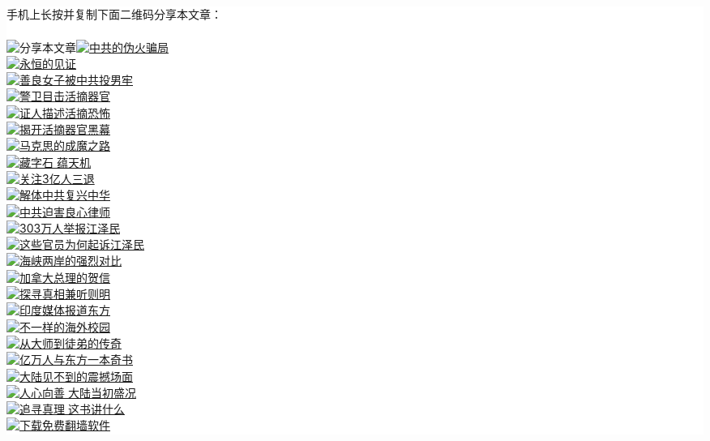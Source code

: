 ####
手机上长按并复制下面二维码分享本文章：<br><br><img src="http://www.hehaibao.com/qr/index.php?m=1&e=L&p=10&t=&d=https://github.com/asdfghy6/djy/blob/master/gb/19/7/8/n11371857.md%231" title="分享本文章"></td><td VALIGN=TOP><a href="https://github.com/asdfghy6/djy/blob/master/gb/16/1/21/n4622075.md?dfh#1" target="_blank"><img src="https://raw.githubusercontent.com/asdfghy6/djy/master/gb/300/wei-f1.jpg" title="中共的伪火骗局"  alt="中共的伪火骗局"></a><br><a href="https://github.com/asdfghy6/yh/blob/master/README.md?dfh#1" target="_blank"><img src="https://raw.githubusercontent.com/asdfghy6/djy/master/gb/300/yong-h.jpg" title="永恒的见证"  alt="永恒的见证"></a><br><a href="https://github.com/asdfghy6/djy/blob/master/gb/13/9/29/n3974789.md?dfh#1" target="_blank"><img src="https://raw.githubusercontent.com/asdfghy6/djy/master/gb/300/shang-lnz.jpg" title="善良女子被中共投男牢"  alt="善良女子被中共投男牢"></a><br><a href="https://github.com/asdfghy6/djy/blob/master/gb/16/3/16/n4663449.md?dfh#1" target="_blank"><img src="https://raw.githubusercontent.com/asdfghy6/djy/master/gb/300/huo-z3.jpg" title="警卫目击活摘器官"  alt="警卫目击活摘器官"></a><br><a href="https://github.com/asdfghy6/djy/blob/master/gb/16/8/7/n8177641.md?dfh#1" target="_blank"><img src="https://raw.githubusercontent.com/asdfghy6/djy/master/gb/300/huo-z4.jpg" title="证人描述活摘恐怖"  alt="证人描述活摘恐怖"></a><br><a href="https://github.com/asdfghy6/djy/blob/master/gb/10/4/19/n2881569.md?dfh#1" target="_blank"><img src="https://raw.githubusercontent.com/asdfghy6/djy/master/gb/300/huo-z1.jpg" title="揭开活摘器官黑幕"  alt="揭开活摘器官黑幕"></a><br><a href="https://github.com/asdfghy6/djy/blob/master/gb/10/11/7/n3077476.md?dfh#1" target="_blank"><img src="https://raw.githubusercontent.com/asdfghy6/djy/master/gb/300/ma-ks.jpg" title="马克思的成魔之路"  alt="马克思的成魔之路"></a><br><a href="https://github.com/asdfghy6/djy/blob/master/gb/14/6/9/n4173977.md?dfh#1" target="_blank"><img src="https://raw.githubusercontent.com/asdfghy6/djy/master/gb/300/chang-zs.jpg" title="藏字石 蕴天机"  alt="藏字石 蕴天机"></a><br><a href="https://github.com/asdfghy6/djy/blob/master/gb/18/5/10/n10381511.md?dfh#1" target="_blank"><img src="https://raw.githubusercontent.com/asdfghy6/djy/master/gb/300/st1.jpg" title="关注3亿人三退"  alt="关注3亿人三退"></a><br><a href="https://github.com/asdfghy6/djy/blob/master/gb/18/3/21/n10237682.md?dfh#1" target="_blank"><img src="https://raw.githubusercontent.com/asdfghy6/djy/master/gb/300/jie-t.jpg" title="解体中共复兴中华"  alt="解体中共复兴中华"></a><br><a href="https://github.com/asdfghy6/djy/blob/master/gb/9/2/9/n2422991.md?dfh#1" target="_blank"><img src="https://raw.githubusercontent.com/asdfghy6/djy/master/gb/300/gao-zs.jpg" title="中共迫害良心律师"  alt="中共迫害良心律师"></a><br><a href="https://github.com/asdfghy6/djy/blob/master/gb/18/12/9/n10900044.md?dfh#1" target="_blank"><img src="https://raw.githubusercontent.com/asdfghy6/djy/master/gb/300/sj1.jpg" title="303万人举报江泽民"  alt="303万人举报江泽民"></a><br><a href="https://github.com/asdfghy6/djy/blob/master/gb/18/8/28/n10672014.md?dfh#1" target="_blank"><img src="https://raw.githubusercontent.com/asdfghy6/djy/master/gb/300/sj2.jpg" title="这些官员为何起诉江泽民"  alt="这些官员为何起诉江泽民"></a><br><a href="https://github.com/asdfghy6/djy/blob/master/gb/8/12/18/n2367165.md?dfh#1" target="_blank"><img src="https://raw.githubusercontent.com/asdfghy6/djy/master/gb/300/liangan.jpg" title="海峡两岸的强烈对比"  alt="海峡两岸的强烈对比"></a><br><a href="https://github.com/asdfghy6/djy/blob/master/gb/15/5/5/n4427238.md?dfh#1" target="_blank"><img src="https://raw.githubusercontent.com/asdfghy6/djy/master/gb/300/jia-ndzl.jpg" title="加拿大总理的贺信"  alt="加拿大总理的贺信"></a><br><a href="https://github.com/asdfghy6/djy/blob/master/gb/11/6/17/n3289382.md?dfh#1" target="_blank">
<img src="https://raw.githubusercontent.com/asdfghy6/djy/master/gb/300/xiao-wd.jpg" title="探寻真相兼听则明"  alt="探寻真相兼听则明"></a><br><a href="https://github.com/asdfghy6/djy/blob/master/gb/18/10/27/n10812623.md?dfh#1" target="_blank"><img src="https://raw.githubusercontent.com/asdfghy6/djy/master/gb/300/yindu.jpg" title="印度媒体报道东方"  alt="印度媒体报道东方"></a><br><a href="https://github.com/asdfghy6/djy/blob/master/gb/18/6/9/n10469652.md?dfh#1" target="_blank"><img src="https://raw.githubusercontent.com/asdfghy6/djy/master/gb/300/xie-j.jpg" title="不一样的海外校园"  alt="不一样的海外校园"></a><br><a href="https://github.com/asdfghy6/djy/blob/master/gb/7/4/5/n1669415.md?dfh#1" target="_blank"><img src="https://raw.githubusercontent.com/asdfghy6/djy/master/gb/300/li-up.jpg" title="从大师到徒弟的传奇"  alt="从大师到徒弟的传奇"></a><br><a href="https://github.com/asdfghy6/djy/blob/master/gb/17/5/26/n9191512.md?dfh#1" target="_blank"><img src="https://raw.githubusercontent.com/asdfghy6/djy/master/gb/300/zfl2.jpg" title="亿万人与东方一本奇书"  alt="亿万人与东方一本奇书"></a><br><a href="https://github.com/asdfghy6/djy/blob/master/gb/13/11/27/n4020290.md?dfh#1" target="_blank"><img src="https://raw.githubusercontent.com/asdfghy6/djy/master/gb/300/zhen-h.jpg" title="大陆见不到的震撼场面"  alt="大陆见不到的震撼场面"></a><br><a href="https://github.com/asdfghy6/djy/blob/master/gb/15/7/17/n4482910.md?dfh#1" target="_blank"><img src="https://raw.githubusercontent.com/asdfghy6/djy/master/gb/300/dalu-sk.jpg" title="人心向善 大陆当初盛况"  alt="人心向善 大陆当初盛况"></a><br><a href="https://github.com/asdfghy6/djy/blob/master/gb/9/10/15/n2689419.md?dfh#1" target="_blank"><img src="https://raw.githubusercontent.com/asdfghy6/djy/master/gb/300/zfl1.jpg" title="追寻真理 这书讲什么"  alt="追寻真理 这书讲什么"></a><br><a href="https://github.com/asdfghy6/fq/blob/master/README.md?dfh#1" target="_blank"><img src="https://raw.githubusercontent.com/asdfghy6/djy/master/gb/300/fq1.jpg" title="下载免费翻墙软件"  alt="下载免费翻墙软件"></a><br></td></tr></table>
